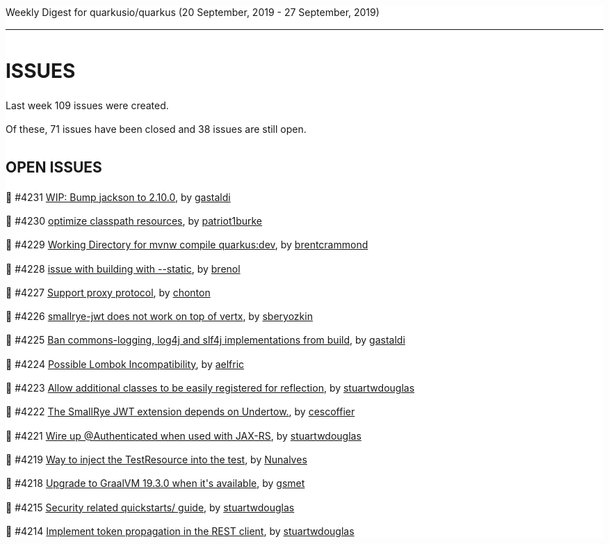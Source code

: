 Weekly Digest for quarkusio/quarkus (20 September, 2019 - 27 September, 2019)



 - - - 

# ISSUES

Last week 109 issues were created.

Of these, 71 issues have been closed and 38 issues are still open.

## OPEN ISSUES

:green_heart: #4231 [WIP: Bump jackson to 2.10.0](https://github.com/quarkusio/quarkus/pull/4231), by [gastaldi](https://github.com/gastaldi)

:green_heart: #4230 [optimize classpath resources](https://github.com/quarkusio/quarkus/pull/4230), by [patriot1burke](https://github.com/patriot1burke)

:green_heart: #4229 [Working Directory for mvnw compile quarkus:dev](https://github.com/quarkusio/quarkus/issues/4229), by [brentcrammond](https://github.com/brentcrammond)

:green_heart: #4228 [issue with building with --static](https://github.com/quarkusio/quarkus/issues/4228), by [brenol](https://github.com/brenol)

:green_heart: #4227 [Support proxy protocol](https://github.com/quarkusio/quarkus/issues/4227), by [chonton](https://github.com/chonton)

:green_heart: #4226 [smallrye-jwt does not work on top of vertx](https://github.com/quarkusio/quarkus/issues/4226), by [sberyozkin](https://github.com/sberyozkin)

:green_heart: #4225 [Ban commons-logging, log4j and slf4j implementations from build](https://github.com/quarkusio/quarkus/pull/4225), by [gastaldi](https://github.com/gastaldi)

:green_heart: #4224 [Possible Lombok Incompatibility](https://github.com/quarkusio/quarkus/issues/4224), by [aelfric](https://github.com/aelfric)

:green_heart: #4223 [Allow additional classes to be easily registered for reflection](https://github.com/quarkusio/quarkus/pull/4223), by [stuartwdouglas](https://github.com/stuartwdouglas)

:green_heart: #4222 [The SmallRye JWT extension depends on Undertow.](https://github.com/quarkusio/quarkus/pull/4222), by [cescoffier](https://github.com/cescoffier)

:green_heart: #4221 [Wire up @Authenticated when used with JAX-RS](https://github.com/quarkusio/quarkus/pull/4221), by [stuartwdouglas](https://github.com/stuartwdouglas)

:green_heart: #4219 [Way to inject the TestResource into the test](https://github.com/quarkusio/quarkus/issues/4219), by [Nunalves](https://github.com/Nunalves)

:green_heart: #4218 [Upgrade to GraalVM 19.3.0 when it's available](https://github.com/quarkusio/quarkus/issues/4218), by [gsmet](https://github.com/gsmet)

:green_heart: #4215 [Security related quickstarts/ guide](https://github.com/quarkusio/quarkus/issues/4215), by [stuartwdouglas](https://github.com/stuartwdouglas)

:green_heart: #4214 [Implement token propagation in the REST client](https://github.com/quarkusio/quarkus/issues/4214), by [stuartwdouglas](https://github.com/stuartwdouglas)
